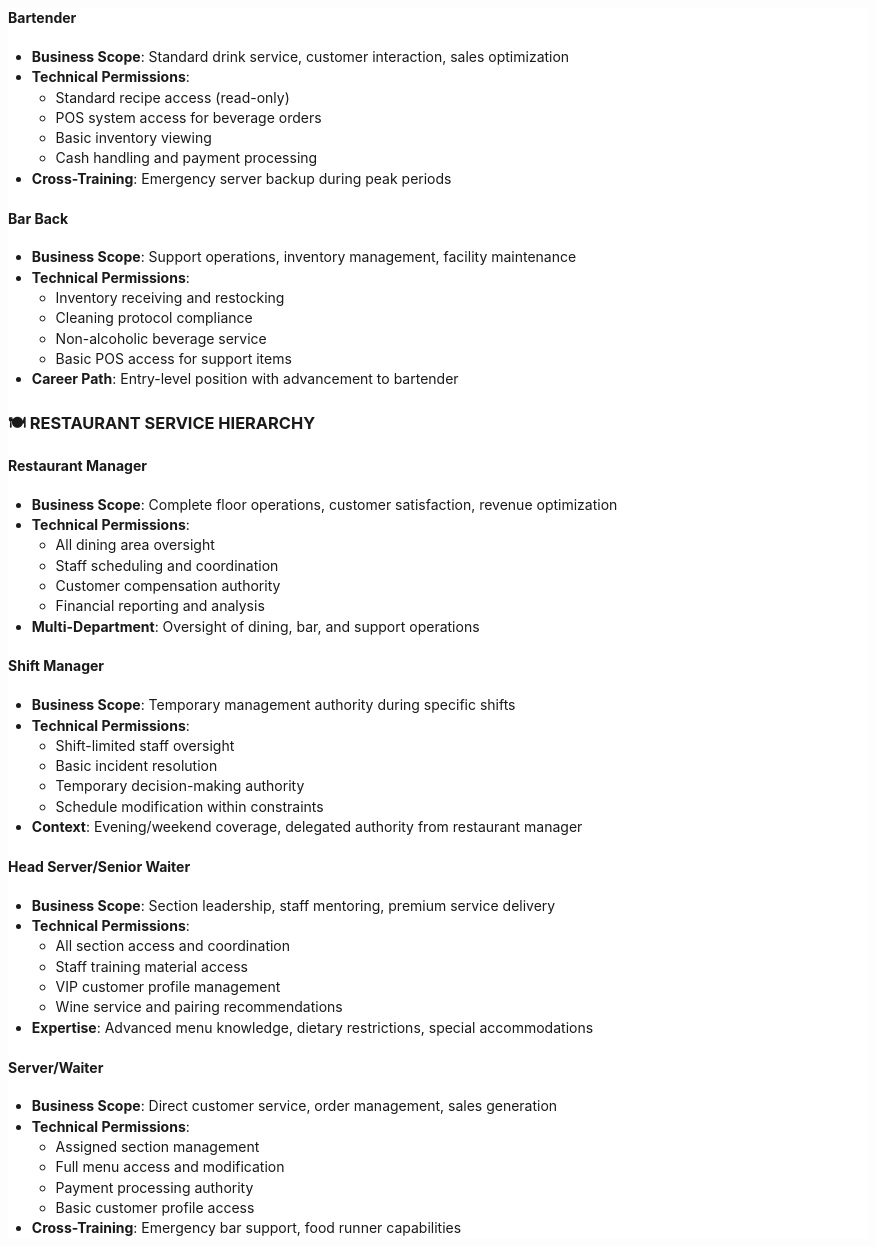 #### **Bartender**
- **Business Scope**: Standard drink service, customer interaction, sales optimization
- **Technical Permissions**:
  - Standard recipe access (read-only)
  - POS system access for beverage orders
  - Basic inventory viewing
  - Cash handling and payment processing
- **Cross-Training**: Emergency server backup during peak periods

#### **Bar Back**
- **Business Scope**: Support operations, inventory management, facility maintenance
- **Technical Permissions**:
  - Inventory receiving and restocking
  - Cleaning protocol compliance
  - Non-alcoholic beverage service
  - Basic POS access for support items
- **Career Path**: Entry-level position with advancement to bartender

### 🍽️ RESTAURANT SERVICE HIERARCHY

#### **Restaurant Manager**
- **Business Scope**: Complete floor operations, customer satisfaction, revenue optimization
- **Technical Permissions**:
  - All dining area oversight
  - Staff scheduling and coordination
  - Customer compensation authority
  - Financial reporting and analysis
- **Multi-Department**: Oversight of dining, bar, and support operations

#### **Shift Manager**
- **Business Scope**: Temporary management authority during specific shifts
- **Technical Permissions**:
  - Shift-limited staff oversight
  - Basic incident resolution
  - Temporary decision-making authority
  - Schedule modification within constraints
- **Context**: Evening/weekend coverage, delegated authority from restaurant manager

#### **Head Server/Senior Waiter**
- **Business Scope**: Section leadership, staff mentoring, premium service delivery
- **Technical Permissions**:
  - All section access and coordination
  - Staff training material access
  - VIP customer profile management
  - Wine service and pairing recommendations
- **Expertise**: Advanced menu knowledge, dietary restrictions, special accommodations

#### **Server/Waiter**
- **Business Scope**: Direct customer service, order management, sales generation
- **Technical Permissions**:
  - Assigned section management
  - Full menu access and modification
  - Payment processing authority
  - Basic customer profile access
- **Cross-Training**: Emergency bar support, food runner capabilities
